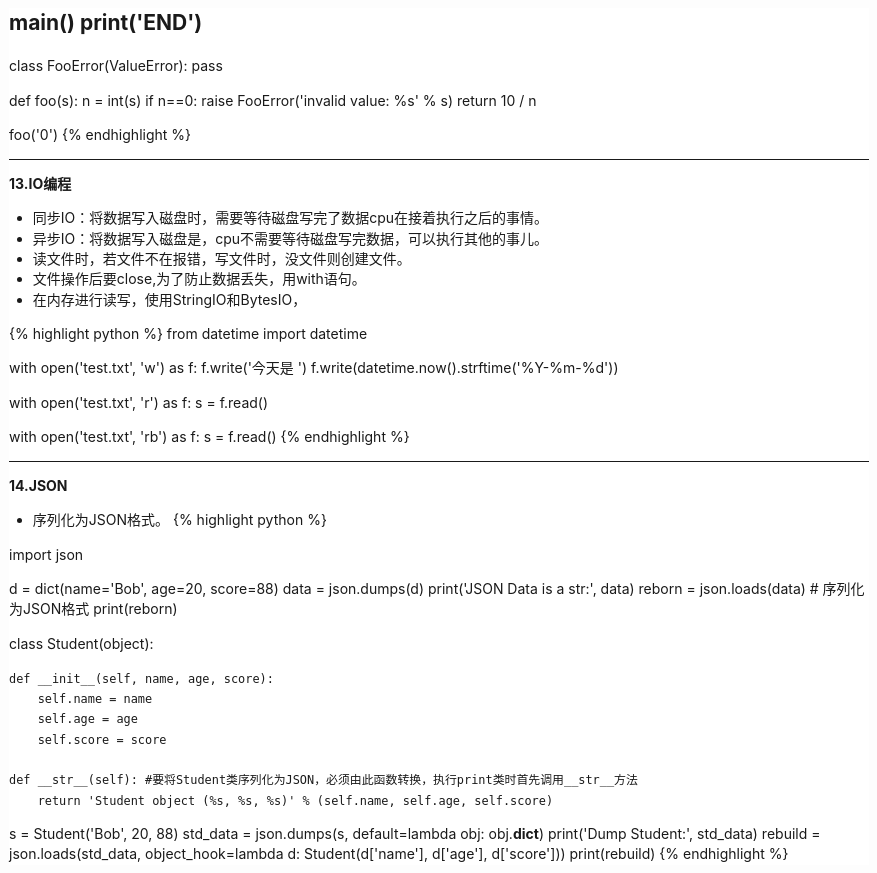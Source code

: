 
main()
print('END')
----------------------------------------------------------------------------------------
class FooError(ValueError):
    pass

def foo(s):
    n = int(s)
    if n==0:
        raise FooError('invalid value: %s' % s)
    return 10 / n

foo('0')
{% endhighlight %}

---

**13.IO编程**

- 同步IO：将数据写入磁盘时，需要等待磁盘写完了数据cpu在接着执行之后的事情。
- 异步IO：将数据写入磁盘是，cpu不需要等待磁盘写完数据，可以执行其他的事儿。
- 读文件时，若文件不在报错，写文件时，没文件则创建文件。
- 文件操作后要close,为了防止数据丢失，用with语句。
- 在内存进行读写，使用StringIO和BytesIO，

{% highlight python %}
from datetime import datetime

with open('test.txt', 'w') as f:
    f.write('今天是 ')
    f.write(datetime.now().strftime('%Y-%m-%d'))

with open('test.txt', 'r') as f:
    s = f.read()

with open('test.txt', 'rb') as f:
    s = f.read()
{% endhighlight %}

---

**14.JSON**

- 序列化为JSON格式。
  {% highlight python %}

import json

d = dict(name='Bob', age=20, score=88)
data = json.dumps(d)
print('JSON Data is a str:', data)
reborn = json.loads(data) #  序列化为JSON格式
print(reborn)

class Student(object):

    def __init__(self, name, age, score):
        self.name = name
        self.age = age
        self.score = score
    
    def __str__(self): #要将Student类序列化为JSON，必须由此函数转换，执行print类时首先调用__str__方法
        return 'Student object (%s, %s, %s)' % (self.name, self.age, self.score)

s = Student('Bob', 20, 88)
std_data = json.dumps(s, default=lambda obj: obj.__dict__)
print('Dump Student:', std_data)
rebuild = json.loads(std_data, object_hook=lambda d: Student(d['name'], d['age'], d['score']))
print(rebuild)
{% endhighlight %}
